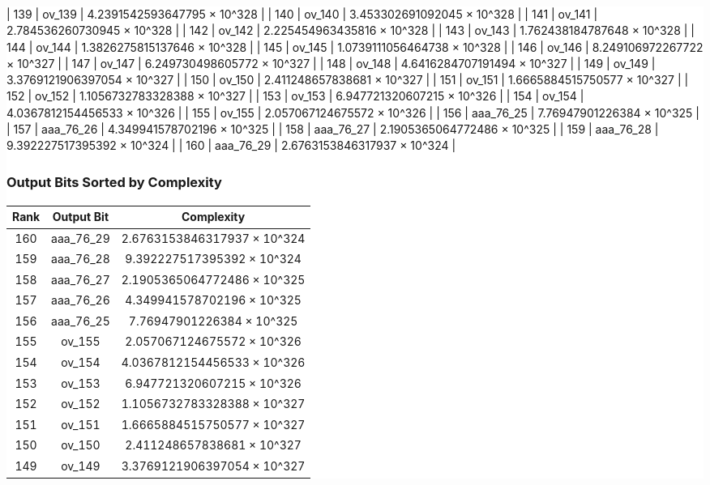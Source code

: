 | 139 | ov_139 | 4.2391542593647795 × 10^328 |
| 140 | ov_140 | 3.453302691092045 × 10^328 |
| 141 | ov_141 | 2.784536260730945 × 10^328 |
| 142 | ov_142 | 2.225454963435816 × 10^328 |
| 143 | ov_143 | 1.762438184787648 × 10^328 |
| 144 | ov_144 | 1.3826275815137646 × 10^328 |
| 145 | ov_145 | 1.0739111056464738 × 10^328 |
| 146 | ov_146 | 8.249106972267722 × 10^327 |
| 147 | ov_147 | 6.249730498605772 × 10^327 |
| 148 | ov_148 | 4.6416284707191494 × 10^327 |
| 149 | ov_149 | 3.3769121906397054 × 10^327 |
| 150 | ov_150 | 2.411248657838681 × 10^327 |
| 151 | ov_151 | 1.6665884515750577 × 10^327 |
| 152 | ov_152 | 1.1056732783328388 × 10^327 |
| 153 | ov_153 | 6.947721320607215 × 10^326 |
| 154 | ov_154 | 4.0367812154456533 × 10^326 |
| 155 | ov_155 | 2.057067124675572 × 10^326 |
| 156 | aaa_76_25 | 7.76947901226384 × 10^325 |
| 157 | aaa_76_26 | 4.349941578702196 × 10^325 |
| 158 | aaa_76_27 | 2.1905365064772486 × 10^325 |
| 159 | aaa_76_28 | 9.392227517395392 × 10^324 |
| 160 | aaa_76_29 | 2.6763153846317937 × 10^324 |

### Output Bits Sorted by Complexity

| Rank | Output Bit | Complexity |
|:----:|:----------:|:----------:|
| 160 | aaa_76_29 | 2.6763153846317937 × 10^324 |
| 159 | aaa_76_28 | 9.392227517395392 × 10^324 |
| 158 | aaa_76_27 | 2.1905365064772486 × 10^325 |
| 157 | aaa_76_26 | 4.349941578702196 × 10^325 |
| 156 | aaa_76_25 | 7.76947901226384 × 10^325 |
| 155 | ov_155 | 2.057067124675572 × 10^326 |
| 154 | ov_154 | 4.0367812154456533 × 10^326 |
| 153 | ov_153 | 6.947721320607215 × 10^326 |
| 152 | ov_152 | 1.1056732783328388 × 10^327 |
| 151 | ov_151 | 1.6665884515750577 × 10^327 |
| 150 | ov_150 | 2.411248657838681 × 10^327 |
| 149 | ov_149 | 3.3769121906397054 × 10^327 |